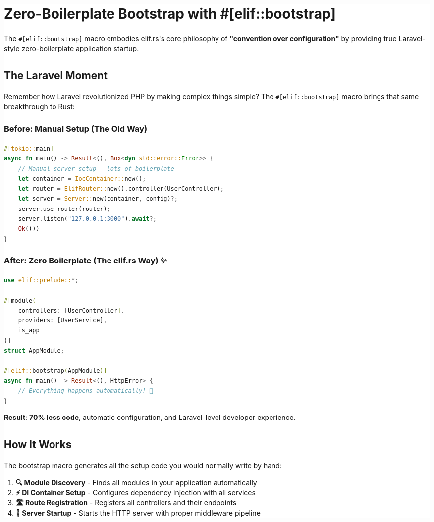 # Zero-Boilerplate Bootstrap with #[elif::bootstrap]

The `#[elif::bootstrap]` macro embodies elif.rs's core philosophy of **"convention over configuration"** by providing true Laravel-style zero-boilerplate application startup.

## The Laravel Moment

Remember how Laravel revolutionized PHP by making complex things simple? The `#[elif::bootstrap]` macro brings that same breakthrough to Rust:

### Before: Manual Setup (The Old Way)
```rust
#[tokio::main] 
async fn main() -> Result<(), Box<dyn std::error::Error>> {
    // Manual server setup - lots of boilerplate
    let container = IocContainer::new();
    let router = ElifRouter::new().controller(UserController);
    let server = Server::new(container, config)?;
    server.use_router(router);
    server.listen("127.0.0.1:3000").await?;
    Ok(())
}
```

### After: Zero Boilerplate (The elif.rs Way) ✨
```rust
use elif::prelude::*;

#[module(
    controllers: [UserController],
    providers: [UserService],
    is_app
)]
struct AppModule;

#[elif::bootstrap(AppModule)]
async fn main() -> Result<(), HttpError> {
    // Everything happens automatically! 🚀
}
```

**Result**: **70% less code**, automatic configuration, and Laravel-level developer experience.

## How It Works

The bootstrap macro generates all the setup code you would normally write by hand:

1. **🔍 Module Discovery** - Finds all modules in your application automatically
2. **⚡ DI Container Setup** - Configures dependency injection with all services
3. **🛣️ Route Registration** - Registers all controllers and their endpoints
4. **🚀 Server Startup** - Starts the HTTP server with proper middleware pipeline
